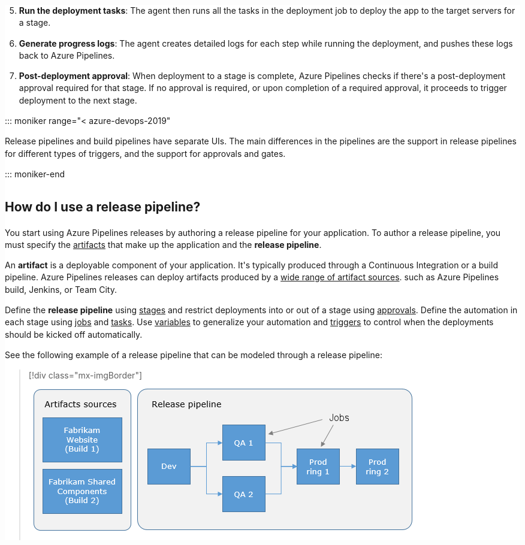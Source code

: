 5. **Run the deployment tasks**:
   The agent then runs all the tasks in the deployment job to deploy the app to the target servers for a stage.

6. **Generate progress logs**:
   The agent creates detailed logs for each step while running the deployment, and pushes these logs back to Azure Pipelines.

7. **Post-deployment approval**:
   When deployment to a stage is complete, Azure Pipelines checks if there's a post-deployment approval required for that stage. If no approval is required, or upon completion of a required approval, it proceeds to trigger deployment to the next stage.

::: moniker range="< azure-devops-2019"

Release pipelines and build pipelines have separate UIs. The main differences in the pipelines are the support in release pipelines for different types of triggers, and the support for approvals and gates.

::: moniker-end

## How do I use a release pipeline?

You start using Azure Pipelines releases by authoring a release pipeline for your application. To author a release pipeline, you must specify the [artifacts](artifacts.md) that make up the application and the **release pipeline**.

An **artifact** is a deployable component of your application. It's typically produced through a Continuous Integration or a build pipeline. Azure Pipelines releases can deploy artifacts produced by a [wide range of artifact sources](artifacts.md#sources). such as Azure Pipelines build, Jenkins, or Team City.

Define the **release pipeline** using [stages](../process/stages.md) and restrict deployments into or out of a stage using [approvals](approvals/index.md). Define the automation in each stage using [jobs](../process/phases.md) and [tasks](../process/tasks.md). Use [variables](variables.md) to generalize your automation and [triggers](triggers.md) to control when the deployments should be kicked off automatically.

See the following example of a release pipeline that can be modeled through a release pipeline:

> [!div class="mx-imgBorder"] 
> ![release definition](media/definition-01.png)
